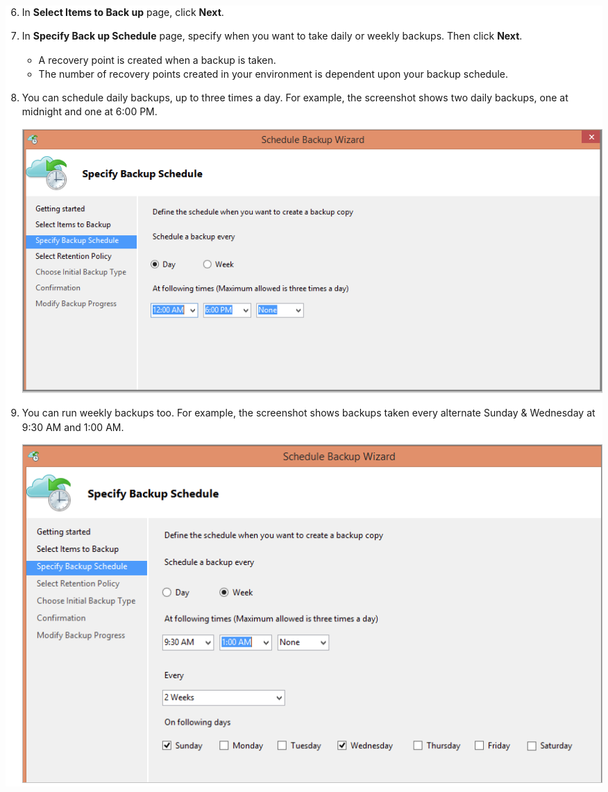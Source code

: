 6. In **Select Items to Back up** page, click **Next**.
7. In **Specify Back up Schedule** page, specify when you want to take daily or weekly backups. Then click **Next**.

    - A recovery point is created when a backup is taken.
    - The number of recovery points created in your environment is dependent upon your backup schedule.


8. You can schedule daily backups, up to three times a day. For example, the screenshot shows two daily backups, one at midnight and one at 6:00 PM.

    ![Daily schedule](./media/backup-configure-vault/day-schedule.png)


9. You can run weekly backups too. For example, the screenshot shows backups taken every alternate Sunday & Wednesday at 9:30 AM and 1:00 AM.

    ![Weekly schedule](./media/backup-configure-vault/week-schedule.png)
